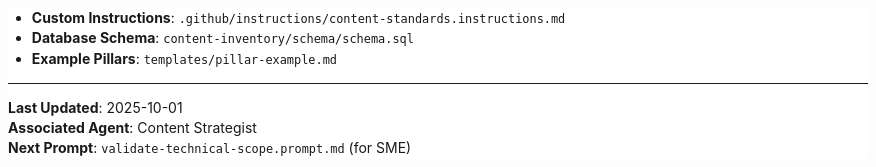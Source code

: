 - **Custom Instructions**: `.github/instructions/content-standards.instructions.md`
- **Database Schema**: `content-inventory/schema/schema.sql`
- **Example Pillars**: `templates/pillar-example.md`

---

**Last Updated**: 2025-10-01  
**Associated Agent**: Content Strategist  
**Next Prompt**: `validate-technical-scope.prompt.md` (for SME)
